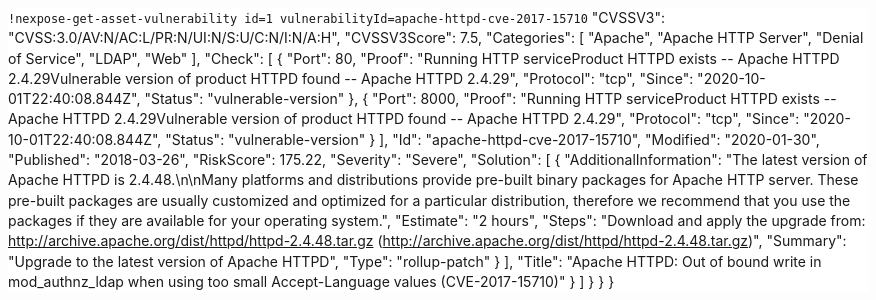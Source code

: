 ```!nexpose-get-asset-vulnerability id=1 vulnerabilityId=apache-httpd-cve-2017-15710```
                    "CVSSV3": "CVSS:3.0/AV:N/AC:L/PR:N/UI:N/S:U/C:N/I:N/A:H",
                    "CVSSV3Score": 7.5,
                    "Categories": [
                        "Apache",
                        "Apache HTTP Server",
                        "Denial of Service",
                        "LDAP",
                        "Web"
                    ],
                    "Check": [
                        {
                            "Port": 80,
                            "Proof": "Running HTTP serviceProduct HTTPD exists -- Apache HTTPD 2.4.29Vulnerable version of product HTTPD found -- Apache HTTPD 2.4.29",
                            "Protocol": "tcp",
                            "Since": "2020-10-01T22:40:08.844Z",
                            "Status": "vulnerable-version"
                        },
                        {
                            "Port": 8000,
                            "Proof": "Running HTTP serviceProduct HTTPD exists -- Apache HTTPD 2.4.29Vulnerable version of product HTTPD found -- Apache HTTPD 2.4.29",
                            "Protocol": "tcp",
                            "Since": "2020-10-01T22:40:08.844Z",
                            "Status": "vulnerable-version"
                        }
                    ],
                    "Id": "apache-httpd-cve-2017-15710",
                    "Modified": "2020-01-30",
                    "Published": "2018-03-26",
                    "RiskScore": 175.22,
                    "Severity": "Severe",
                    "Solution": [
                        {
                            "AdditionalInformation": "The latest version of Apache HTTPD is 2.4.48.\n\nMany platforms and distributions provide pre-built binary packages for Apache HTTP server. These pre-built packages are usually customized and optimized for a particular distribution, therefore we recommend that you use the packages if they are available for your operating system.",
                            "Estimate": "2 hours",
                            "Steps": "Download and apply the upgrade from: http://archive.apache.org/dist/httpd/httpd-2.4.48.tar.gz (http://archive.apache.org/dist/httpd/httpd-2.4.48.tar.gz)",
                            "Summary": "Upgrade to the latest version of Apache HTTPD",
                            "Type": "rollup-patch"
                        }
                    ],
                    "Title": "Apache HTTPD: Out of bound write in mod_authnz_ldap when using too small Accept-Language values (CVE-2017-15710)"
                }
            ]
        }
    }
}
```
